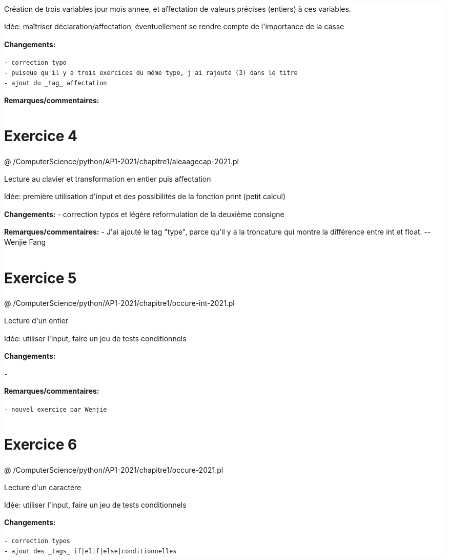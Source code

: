 Création de trois variables jour mois annee, et affectation de valeurs précises (entiers) à ces variables.

Idée: maîtriser déclaration/affectation, éventuellement se rendre compte de l'importance de la casse

**Changements:** 

    - correction typo
    - puisque qu'il y a trois exercices du même type, j'ai rajouté (3) dans le titre
    - ajout du _tag_ affectation

**Remarques/commentaires:**

# Exercice 4

@ /ComputerScience/python/AP1-2021/chapitre1/aleaagecap-2021.pl

Lecture au clavier et transformation en entier puis affectation

Idée: première utilisation d'input et des possibilités de la fonction print (petit calcul)

**Changements:** 
    - correction typos et légère reformulation de la deuxième consigne

**Remarques/commentaires:**
    - J'ai ajouté le tag "type", parce qu'il y a la troncature qui montre la différence entre int et float. -- Wenjie Fang


# Exercice 5

@ /ComputerScience/python/AP1-2021/chapitre1/occure-int-2021.pl

Lecture d'un entier

Idée: utiliser l'input, faire un jeu de tests conditionnels

**Changements:** 

    - 

**Remarques/commentaires:**

    - nouvel exercice par Wenjie


# Exercice 6

@ /ComputerScience/python/AP1-2021/chapitre1/occure-2021.pl

Lecture d'un caractère

Idée: utiliser l'input, faire un jeu de tests conditionnels

**Changements:** 

    - correction typos
    - ajout des _tags_ if|elif|else|conditionnelles
